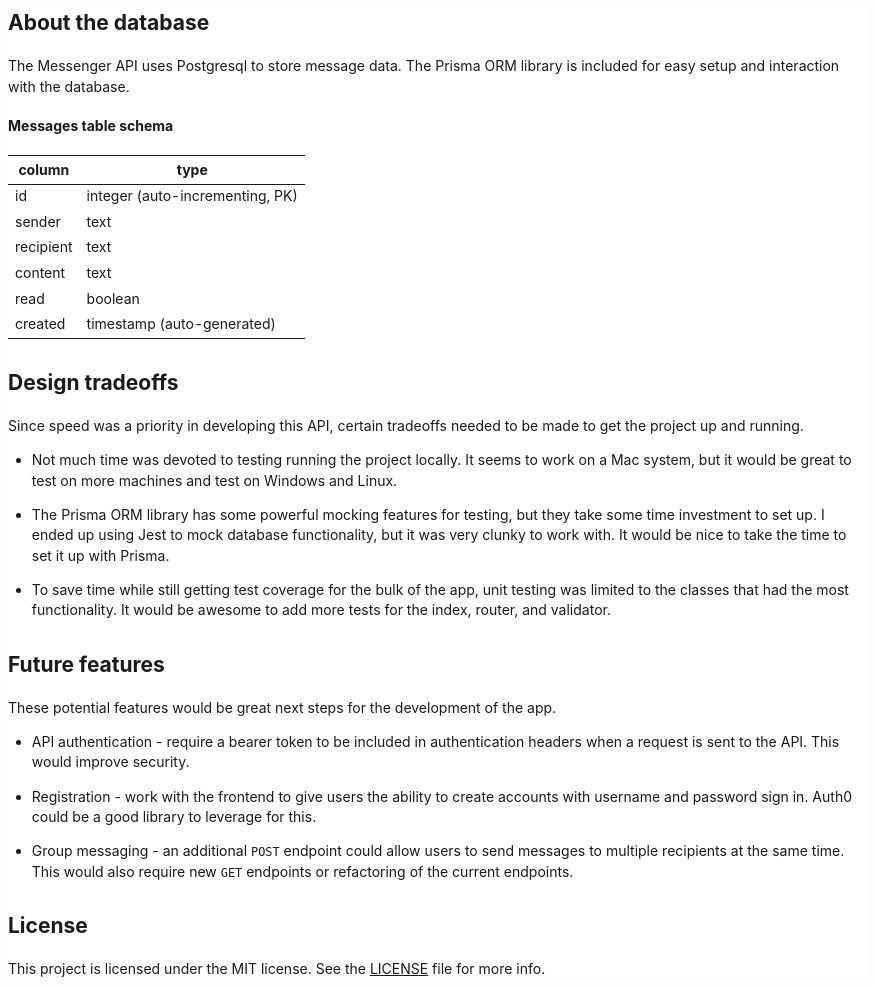 ## About the database

The Messenger API uses Postgresql to store message data. The Prisma ORM library is included for easy setup and interaction with the database.

#### Messages table schema

| column    | type                            |
| --------- | ------------------------------- |
| id        | integer (auto-incrementing, PK) |
| sender    | text                            |
| recipient | text                            |
| content   | text                            |
| read      | boolean                         |
| created   | timestamp (auto-generated)      |

## Design tradeoffs

Since speed was a priority in developing this API, certain tradeoffs needed to be made to get the project up and running.

- Not much time was devoted to testing running the project locally. It seems to work on a Mac system, but it would be great to test on more machines and test on Windows and Linux.

- The Prisma ORM library has some powerful mocking features for testing, but they take some time investment to set up. I ended up using Jest to mock database functionality, but it was very clunky to work with. It would be nice to take the time to set it up with Prisma.

- To save time while still getting test coverage for the bulk of the app, unit testing was limited to the classes that had the most functionality. It would be awesome to add more tests for the index, router, and validator.

## Future features

These potential features would be great next steps for the development of the app.

- API authentication - require a bearer token to be included in authentication headers when a request is sent to the API. This would improve security.

- Registration - work with the frontend to give users the ability to create accounts with username and password sign in. Auth0 could be a good library to leverage for this.

- Group messaging - an additional `POST` endpoint could allow users to send messages to multiple recipients at the same time. This would also require new `GET` endpoints or refactoring of the current endpoints.

## License

This project is licensed under the MIT license. See the [LICENSE](LICENSE) file for more info.
